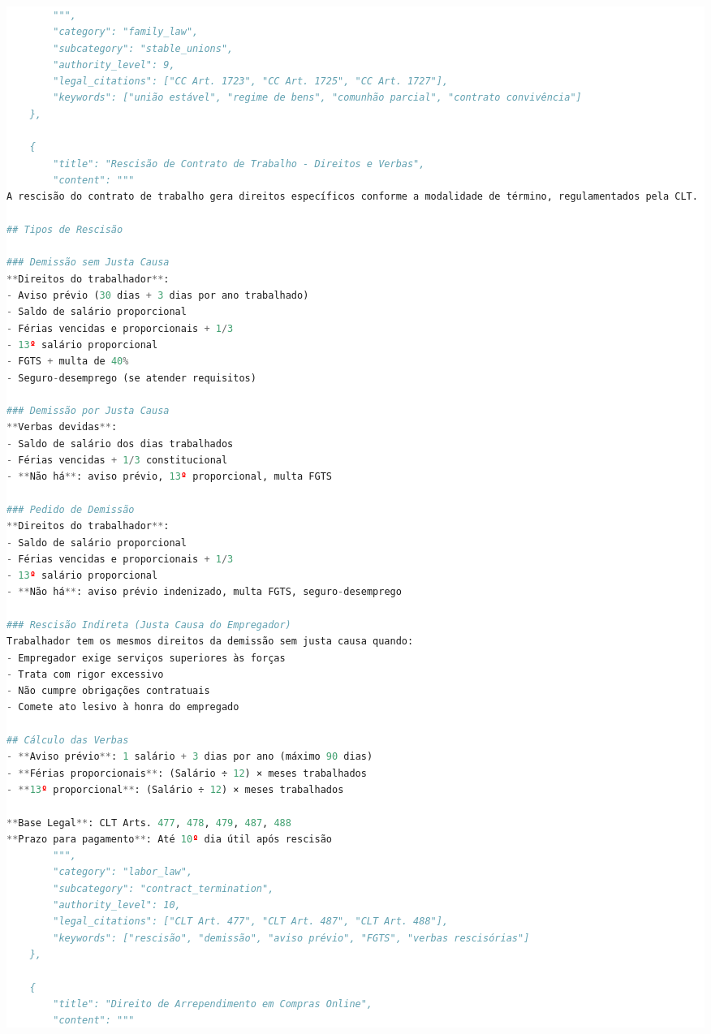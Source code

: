```python
        """,
        "category": "family_law",
        "subcategory": "stable_unions",
        "authority_level": 9,
        "legal_citations": ["CC Art. 1723", "CC Art. 1725", "CC Art. 1727"],
        "keywords": ["união estável", "regime de bens", "comunhão parcial", "contrato convivência"]
    },
    
    {
        "title": "Rescisão de Contrato de Trabalho - Direitos e Verbas",
        "content": """
A rescisão do contrato de trabalho gera direitos específicos conforme a modalidade de término, regulamentados pela CLT.

## Tipos de Rescisão

### Demissão sem Justa Causa
**Direitos do trabalhador**:
- Aviso prévio (30 dias + 3 dias por ano trabalhado)
- Saldo de salário proporcional
- Férias vencidas e proporcionais + 1/3
- 13º salário proporcional
- FGTS + multa de 40%
- Seguro-desemprego (se atender requisitos)

### Demissão por Justa Causa
**Verbas devidas**:
- Saldo de salário dos dias trabalhados
- Férias vencidas + 1/3 constitucional
- **Não há**: aviso prévio, 13º proporcional, multa FGTS

### Pedido de Demissão
**Direitos do trabalhador**:
- Saldo de salário proporcional
- Férias vencidas e proporcionais + 1/3
- 13º salário proporcional
- **Não há**: aviso prévio indenizado, multa FGTS, seguro-desemprego

### Rescisão Indireta (Justa Causa do Empregador)
Trabalhador tem os mesmos direitos da demissão sem justa causa quando:
- Empregador exige serviços superiores às forças
- Trata com rigor excessivo
- Não cumpre obrigações contratuais
- Comete ato lesivo à honra do empregado

## Cálculo das Verbas
- **Aviso prévio**: 1 salário + 3 dias por ano (máximo 90 dias)
- **Férias proporcionais**: (Salário ÷ 12) × meses trabalhados
- **13º proporcional**: (Salário ÷ 12) × meses trabalhados

**Base Legal**: CLT Arts. 477, 478, 479, 487, 488
**Prazo para pagamento**: Até 10º dia útil após rescisão
        """,
        "category": "labor_law",
        "subcategory": "contract_termination",
        "authority_level": 10,
        "legal_citations": ["CLT Art. 477", "CLT Art. 487", "CLT Art. 488"],
        "keywords": ["rescisão", "demissão", "aviso prévio", "FGTS", "verbas rescisórias"]
    },
    
    {
        "title": "Direito de Arrependimento em Compras Online",
        "content": """
```
